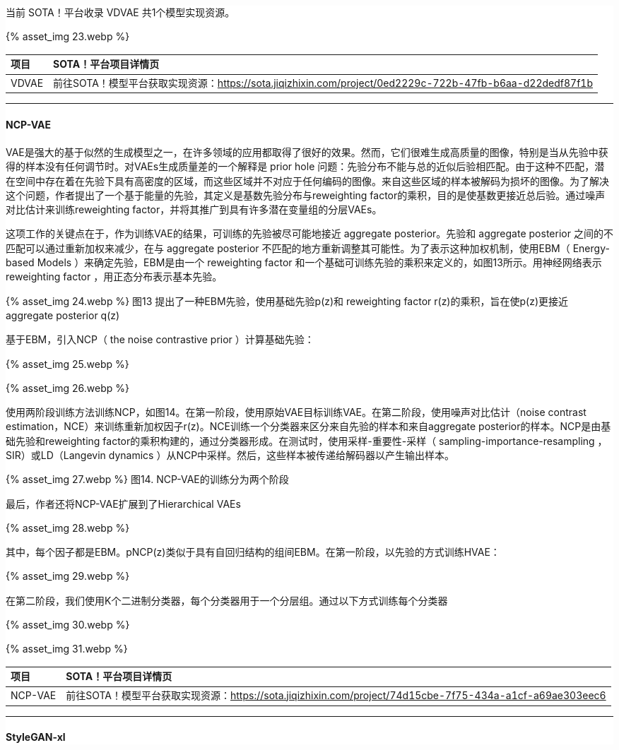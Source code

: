 当前 SOTA！平台收录 VDVAE 共1个模型实现资源。

{% asset_img 23.webp %}

| 项目 | SOTA！平台项目详情页 |
| :-- | :------------------ |
| VDVAE | 前往SOTA！模型平台获取实现资源：https://sota.jiqizhixin.com/project/0ed2229c-722b-47fb-b6aa-d22dedf87f1b |

***

#### NCP-VAE

VAE是强大的基于似然的生成模型之一，在许多领域的应用都取得了很好的效果。然而，它们很难生成高质量的图像，特别是当从先验中获得的样本没有任何调节时。对VAEs生成质量差的一个解释是 prior hole 问题：先验分布不能与总的近似后验相匹配。由于这种不匹配，潜在空间中存在着在先验下具有高密度的区域，而这些区域并不对应于任何编码的图像。来自这些区域的样本被解码为损坏的图像。为了解决这个问题，作者提出了一个基于能量的先验，其定义是基数先验分布与reweighting factor的乘积，目的是使基数更接近总后验。通过噪声对比估计来训练reweighting factor，并将其推广到具有许多潜在变量组的分层VAEs。

这项工作的关键点在于，作为训练VAE的结果，可训练的先验被尽可能地接近 aggregate posterior。先验和 aggregate posterior 之间的不匹配可以通过重新加权来减少，在与 aggregate posterior 不匹配的地方重新调整其可能性。为了表示这种加权机制，使用EBM（ Energy-based Models ）来确定先验，EBM是由一个 reweighting factor 和一个基础可训练先验的乘积来定义的，如图13所示。用神经网络表示 reweighting factor ，用正态分布表示基本先验。

{% asset_img 24.webp %}
图13 提出了一种EBM先验，使用基础先验p(z)和 reweighting factor r(z)的乘积，旨在使p(z)更接近aggregate posterior q(z)

基于EBM，引入NCP（ the noise contrastive prior ）计算基础先验：

{% asset_img 25.webp %}

{% asset_img 26.webp %}

使用两阶段训练方法训练NCP，如图14。在第一阶段，使用原始VAE目标训练VAE。在第二阶段，使用噪声对比估计（noise contrast estimation，NCE）来训练重新加权因子r(z)。NCE训练一个分类器来区分来自先验的样本和来自aggregate posterior的样本。NCP是由基础先验和reweighting factor的乘积构建的，通过分类器形成。在测试时，使用采样-重要性-采样（ sampling-importance-resampling ，SIR）或LD（Langevin dynamics ）从NCP中采样。然后，这些样本被传递给解码器以产生输出样本。

{% asset_img 27.webp %}
图14. NCP-VAE的训练分为两个阶段

最后，作者还将NCP-VAE扩展到了Hierarchical VAEs

{% asset_img 28.webp %}

其中，每个因子都是EBM。pNCP(z)类似于具有自回归结构的组间EBM。在第一阶段，以先验的方式训练HVAE：

{% asset_img 29.webp %}

在第二阶段，我们使用K个二进制分类器，每个分类器用于一个分层组。通过以下方式训练每个分类器

{% asset_img 30.webp %}

{% asset_img 31.webp %}

| 项目 | SOTA！平台项目详情页 |
| :-- | :------------------ |
| NCP-VAE | 前往SOTA！模型平台获取实现资源：https://sota.jiqizhixin.com/project/74d15cbe-7f75-434a-a1cf-a69ae303eec6 |

***

#### StyleGAN-xl

